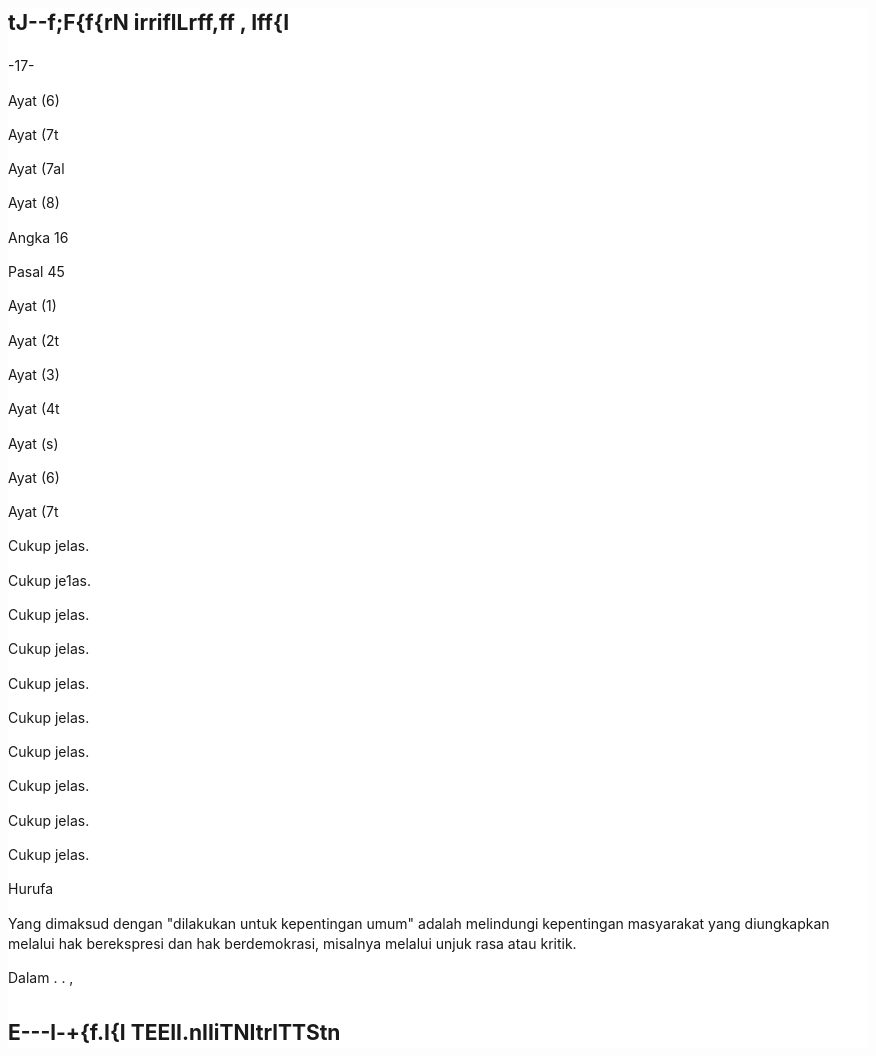 

## tJ--f;F{f{rN irriflLrff,ff , Iff{I

-17-

Ayat (6)

Ayat (7t

Ayat (7al

Ayat (8)

Angka 16

Pasal 45

Ayat (1)

Ayat (2t

Ayat (3)

Ayat (4t

Ayat (s)

Ayat (6)

Ayat (7t

Cukup jelas.

Cukup je1as.

Cukup jelas.

Cukup jelas.

Cukup jelas.

Cukup jelas.

Cukup jelas.

Cukup jelas.

Cukup jelas.

Cukup jelas.

Hurufa

Yang dimaksud  dengan "dilakukan untuk kepentingan  umum" adalah melindungi kepentingan  masyarakat  yang diungkapkan melalui hak  berekspresi dan hak berdemokrasi,  misalnya melalui unjuk rasa atau kritik.

Dalam . . ,



## E---l-+{f.I{I TEEII.nIIiTNItrlTTStn
